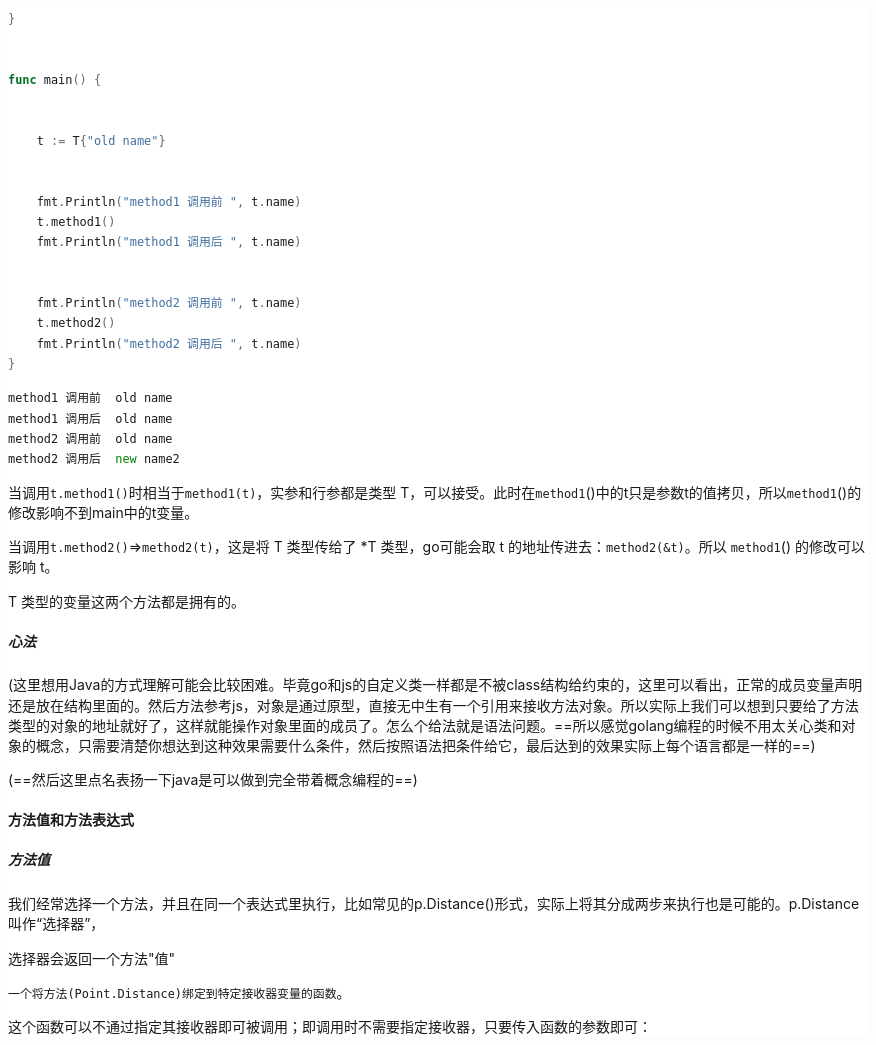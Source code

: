 ```go
}


func main() {


    t := T{"old name"}


    fmt.Println("method1 调用前 ", t.name)
    t.method1()
    fmt.Println("method1 调用后 ", t.name)


    fmt.Println("method2 调用前 ", t.name)
    t.method2()
    fmt.Println("method2 调用后 ", t.name)
}
```

```go
method1 调用前  old name
method1 调用后  old name
method2 调用前  old name
method2 调用后  new name2
```

当调用`t.method1()`时相当于`method1(t)`，实参和行参都是类型 T，可以接受。此时在`method1`()中的t只是参数t的值拷贝，所以`method1`()的修改影响不到main中的t变量。



当调用`t.method2()`=>`method2(t)`，这是将 T 类型传给了 *T 类型，go可能会取 t 的地址传进去：`method2(&t)`。所以 `method1`() 的修改可以影响 t。



T 类型的变量这两个方法都是拥有的。

##### 心法

(这里想用Java的方式理解可能会比较困难。毕竟go和js的自定义类一样都是不被class结构给约束的，这里可以看出，正常的成员变量声明还是放在结构里面的。然后方法参考js，对象是通过原型，直接无中生有一个引用来接收方法对象。所以实际上我们可以想到只要给了方法类型的对象的地址就好了，这样就能操作对象里面的成员了。怎么个给法就是语法问题。==所以感觉golang编程的时候不用太关心类和对象的概念，只需要清楚你想达到这种效果需要什么条件，然后按照语法把条件给它，最后达到的效果实际上每个语言都是一样的==)

(==然后这里点名表扬一下java是可以做到完全带着概念编程的==)

#### 方法值和方法表达式

##### 方法值

我们经常选择一个方法，并且在同一个表达式里执行，比如常见的p.Distance()形式，实际上将其分成两步来执行也是可能的。p.Distance叫作“选择器”，

选择器会返回一个方法"值"

`一个将方法(Point.Distance)绑定到特定接收器变量的函数`。

这个函数可以不通过指定其接收器即可被调用；即调用时不需要指定接收器，只要传入函数的参数即可：

